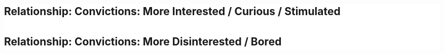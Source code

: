 ## Relationship: Convictions: More Interested / Curious / Stimulated
## Relationship: Convictions: More Disinterested / Bored

